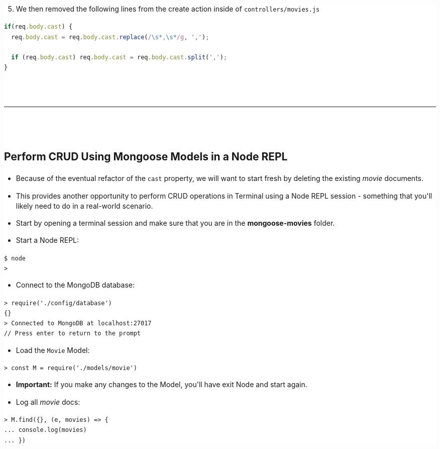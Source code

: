 
5) We then removed the following lines from the create action inside of `controllers/movies.js`


```js
if(req.body.cast) {
  req.body.cast = req.body.cast.replace(/\s*,\s*/g, ',');

  if (req.body.cast) req.body.cast = req.body.cast.split(',');
}

```

<br>
<br>
<hr>
<br>
<br>


## Perform CRUD Using Mongoose Models in a Node REPL


- Because of the eventual refactor of the `cast` property, we will want to start fresh by deleting the existing _movie_ documents.

- This provides another opportunity to perform CRUD operations in Terminal using a Node REPL session - something that you'll likely need to do in a real-world scenario.

- Start by opening a terminal session and make sure that you are in the **mongoose-movies** folder.

- Start a Node REPL:

```shell
$ node
> 
```

- Connect to the MongoDB database:

```shell
> require('./config/database')
{}
> Connected to MongoDB at localhost:27017
// Press enter to return to the prompt
```


- Load the `Movie` Model:

```shell
> const M = require('./models/movie')
```

- **Important:** If you make any changes to the Model, you'll have exit Node and start again.


- Log all _movie_ docs:

```shell
> M.find({}, (e, movies) => {
... console.log(movies)
... })
```
